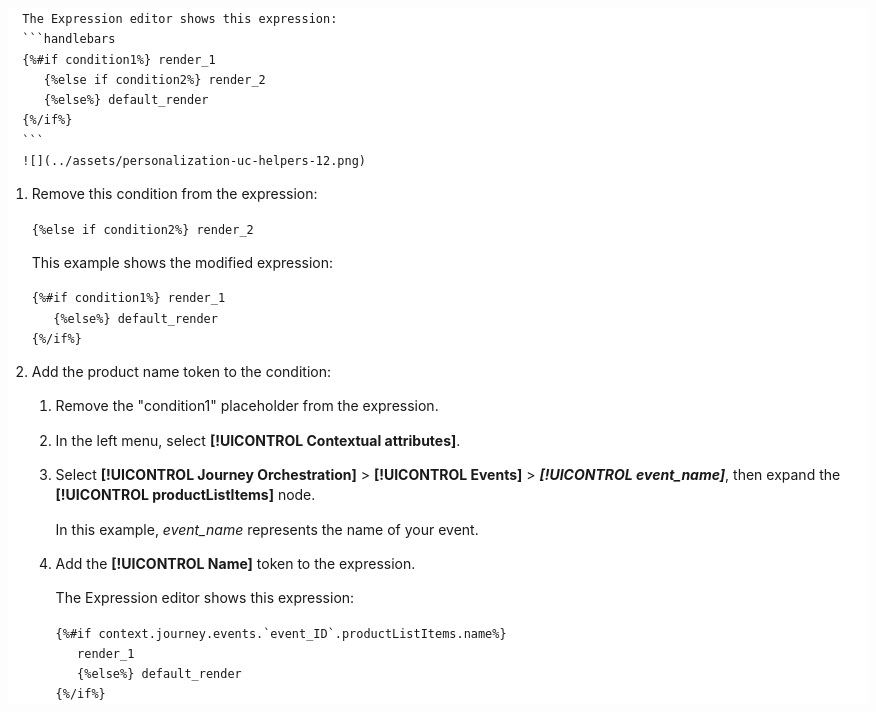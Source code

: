       The Expression editor shows this expression:
      ```handlebars
      {%#if condition1%} render_1
         {%else if condition2%} render_2
         {%else%} default_render
      {%/if%}
      ```
      ![](../assets/personalization-uc-helpers-12.png)

1. Remove this condition from the expression:
   
   ```handlebars
   {%else if condition2%} render_2
   ```

   This example shows the modified expression:

   ```handlebars
   {%#if condition1%} render_1
      {%else%} default_render
   {%/if%}
   ```

1. Add the product name token to the condition:
   1. Remove the "condition1" placeholder from the expression.
   1. In the left menu, select **[!UICONTROL Contextual attributes]**.
   1. Select **[!UICONTROL Journey Orchestration]** > **[!UICONTROL Events]** > ***[!UICONTROL event_name]***, then expand the **[!UICONTROL productListItems]** node.
   
      In this example, *event_name* represents the name of your event.

   1. Add the **[!UICONTROL Name]** token to the expression.

      The Expression editor shows this expression:
      ```handlebars
      {%#if context.journey.events.`event_ID`.productListItems.name%}
         render_1
         {%else%} default_render
      {%/if%}
      ```